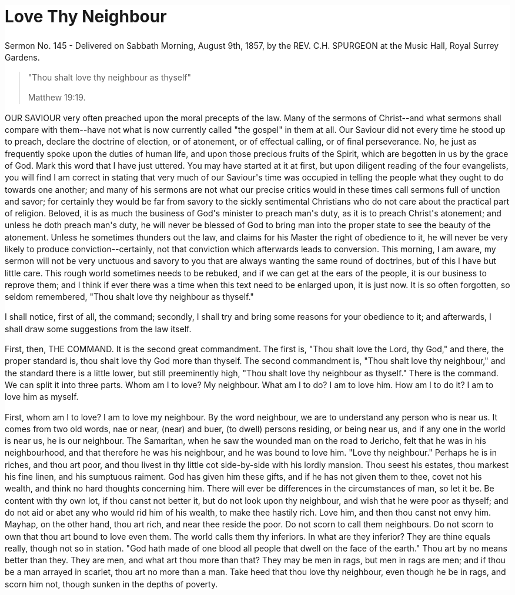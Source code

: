 # Love Thy Neighbour

Sermon No. 145 - Delivered on Sabbath Morning, August 9th, 1857, by the REV. C.H. SPURGEON at the Music Hall, Royal Surrey Gardens.

> "Thou shalt love thy neighbour as thyself"
> 
> Matthew 19:19.

OUR SAVIOUR very often preached upon the moral precepts of the law. Many of the sermons of Christ--and what sermons shall compare with them--have not what is now currently called "the gospel" in them at all. Our Saviour did not every time he stood up to preach, declare the doctrine of election, or of atonement, or of effectual calling, or of final perseverance. No, he just as frequently spoke upon the duties of human life, and upon those precious fruits of the Spirit, which are begotten in us by the grace of God. Mark this word that I have just uttered. You may have started at it at first, but upon diligent reading of the four evangelists, you will find I am correct in stating that very much of our Saviour's time was occupied in telling the people what they ought to do towards one another; and many of his sermons are not what our precise critics would in these times call sermons full of unction and savor; for certainly they would be far from savory to the sickly sentimental Christians who do not care about the practical part of religion. Beloved, it is as much the business of God's minister to preach man's duty, as it is to preach Christ's atonement; and unless he doth preach man's duty, he will never be blessed of God to bring man into the proper state to see the beauty of the atonement. Unless he sometimes thunders out the law, and claims for his Master the right of obedience to it, he will never be very likely to produce conviction--certainly, not that conviction which afterwards leads to conversion. This morning, I am aware, my sermon will not be very unctuous and savory to you that are always wanting the same round of doctrines, but of this I have but little care. This rough world sometimes needs to be rebuked, and if we can get at the ears of the people, it is our business to reprove them; and I think if ever there was a time when this text need to be enlarged upon, it is just now. It is so often forgotten, so seldom remembered, "Thou shalt love thy neighbour as thyself."

I shall notice, first of all, the command; secondly, I shall try and bring some reasons for your obedience to it; and afterwards, I shall draw some suggestions from the law itself.

First, then, THE COMMAND. It is the second great commandment. The first is, "Thou shalt love the Lord, thy God," and there, the proper standard is, thou shalt love thy God more than thyself. The second commandment is, "Thou shalt love thy neighbour," and the standard there is a little lower, but still preeminently high, "Thou shalt love thy neighbour as thyself." There is the command. We can split it into three parts. Whom am I to love? My neighbour. What am I to do? I am to love him. How am I to do it? I am to love him as myself.

First, whom am I to love? I am to love my neighbour. By the word neighbour, we are to understand any person who is near us. It comes from two old words, nae or near, (near) and buer, (to dwell) persons residing, or being near us, and if any one in the world is near us, he is our neighbour. The Samaritan, when he saw the wounded man on the road to Jericho, felt that he was in his neighbourhood, and that therefore he was his neighbour, and he was bound to love him. "Love thy neighbour." Perhaps he is in riches, and thou art poor, and thou livest in thy little cot side-by-side with his lordly mansion. Thou seest his estates, thou markest his fine linen, and his sumptuous raiment. God has given him these gifts, and if he has not given them to thee, covet not his wealth, and think no hard thoughts concerning him. There will ever be differences in the circumstances of man, so let it be. Be content with thy own lot, if thou canst not better it, but do not look upon thy neighbour, and wish that he were poor as thyself; and do not aid or abet any who would rid him of his wealth, to make thee hastily rich. Love him, and then thou canst not envy him. Mayhap, on the other hand, thou art rich, and near thee reside the poor. Do not scorn to call them neighbours. Do not scorn to own that thou art bound to love even them. The world calls them thy inferiors. In what are they inferior? They are thine equals really, though not so in station. "God hath made of one blood all people that dwell on the face of the earth." Thou art by no means better than they. They are men, and what art thou more than that? They may be men in rags, but men in rags are men; and if thou be a man arrayed in scarlet, thou art no more than a man. Take heed that thou love thy neighbour, even though he be in rags, and scorn him not, though sunken in the depths of poverty.
